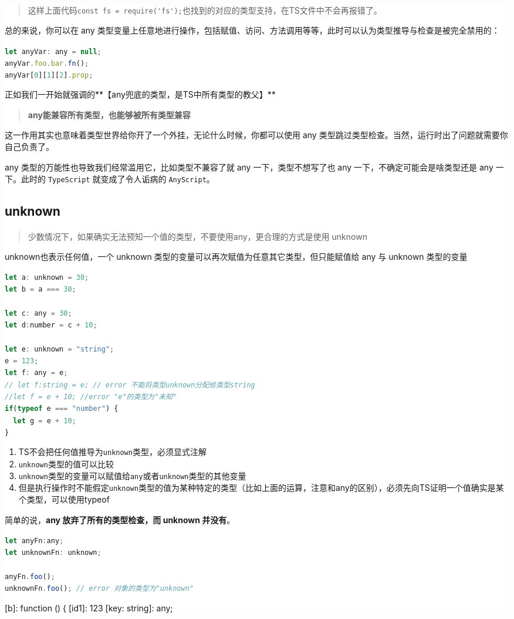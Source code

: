 >
> 这样上面代码`const fs = require('fs');`也找到的对应的类型支持，在TS文件中不会再报错了。

总的来说，你可以在 any 类型变量上任意地进行操作，包括赋值、访问、方法调用等等，此时可以认为类型推导与检查是被完全禁用的：

```javascript
let anyVar: any = null;
anyVar.foo.bar.fn();
anyVar[0][1][2].prop;
```

正如我们一开始就强调的**【any兜底的类型，是TS中所有类型的教父】**

> **any能兼容所有类型，也能够被所有类型兼容**

这一作用其实也意味着类型世界给你开了一个外挂，无论什么时候，你都可以使用 any 类型跳过类型检查。当然，运行时出了问题就需要你自己负责了。

any 类型的万能性也导致我们经常滥用它，比如类型不兼容了就 any 一下，类型不想写了也 any 一下，不确定可能会是啥类型还是 any 一下。此时的 `TypeScript` 就变成了令人诟病的 `AnyScript`。



## unknown

> 少数情况下，如果确实无法预知一个值的类型，不要使用any，更合理的方式是使用 unknown

unknown也表示任何值，一个 unknown 类型的变量可以再次赋值为任意其它类型，但只能赋值给 any 与 unknown 类型的变量

```javascript
let a: unknown = 30;
let b = a === 30;

let c: any = 30;
let d:number = c + 10;

let e: unknown = "string";
e = 123;
let f: any = e;
// let f:string = e; // error 不能将类型unknown分配给类型string
//let f = e + 10; //error "e"的类型为"未知"
if(typeof e === "number") {
  let g = e + 10;
}
```

1. TS不会把任何值推导为`unknown`类型，必须显式注解
2. `unknown`类型的值可以比较
3. `unknown`类型的变量可以赋值给`any`或者`unknown`类型的其他变量
4. 但是执行操作时不能假定`unknown`类型的值为某种特定的类型（比如上面的运算，注意和any的区别），必须先向TS证明一个值确实是某个类型，可以使用typeof

简单的说，**any 放弃了所有的类型检查，而 unknown 并没有**。

```javascript
let anyFn:any;
let unknownFn: unknown;

anyFn.foo();
unknownFn.foo(); // error 对象的类型为"unknown"
```


  [a]: 'jack',
  [b]: function () {
  [id1]: 123
  [key: string]: any;